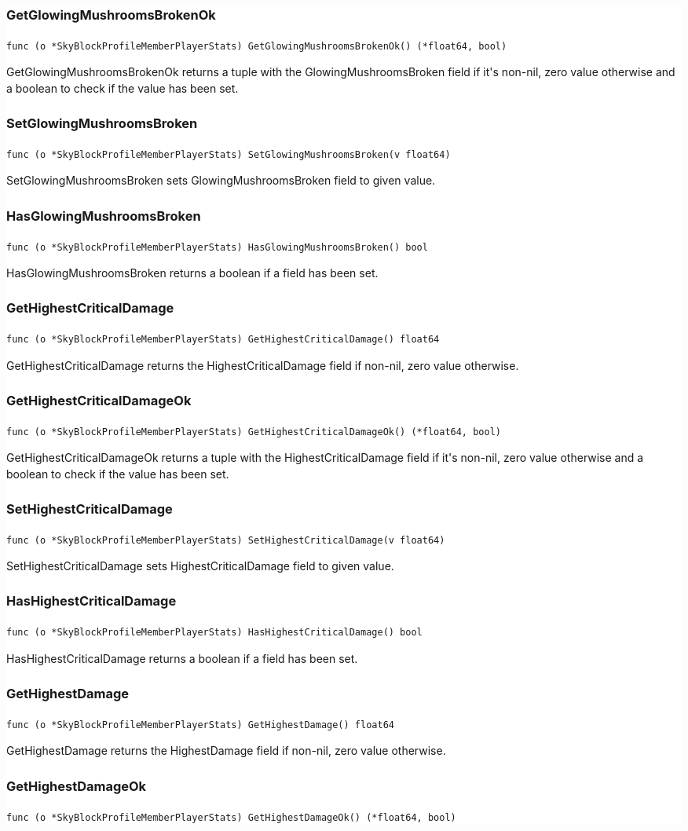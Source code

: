 ### GetGlowingMushroomsBrokenOk

`func (o *SkyBlockProfileMemberPlayerStats) GetGlowingMushroomsBrokenOk() (*float64, bool)`

GetGlowingMushroomsBrokenOk returns a tuple with the GlowingMushroomsBroken field if it's non-nil, zero value otherwise
and a boolean to check if the value has been set.

### SetGlowingMushroomsBroken

`func (o *SkyBlockProfileMemberPlayerStats) SetGlowingMushroomsBroken(v float64)`

SetGlowingMushroomsBroken sets GlowingMushroomsBroken field to given value.

### HasGlowingMushroomsBroken

`func (o *SkyBlockProfileMemberPlayerStats) HasGlowingMushroomsBroken() bool`

HasGlowingMushroomsBroken returns a boolean if a field has been set.

### GetHighestCriticalDamage

`func (o *SkyBlockProfileMemberPlayerStats) GetHighestCriticalDamage() float64`

GetHighestCriticalDamage returns the HighestCriticalDamage field if non-nil, zero value otherwise.

### GetHighestCriticalDamageOk

`func (o *SkyBlockProfileMemberPlayerStats) GetHighestCriticalDamageOk() (*float64, bool)`

GetHighestCriticalDamageOk returns a tuple with the HighestCriticalDamage field if it's non-nil, zero value otherwise
and a boolean to check if the value has been set.

### SetHighestCriticalDamage

`func (o *SkyBlockProfileMemberPlayerStats) SetHighestCriticalDamage(v float64)`

SetHighestCriticalDamage sets HighestCriticalDamage field to given value.

### HasHighestCriticalDamage

`func (o *SkyBlockProfileMemberPlayerStats) HasHighestCriticalDamage() bool`

HasHighestCriticalDamage returns a boolean if a field has been set.

### GetHighestDamage

`func (o *SkyBlockProfileMemberPlayerStats) GetHighestDamage() float64`

GetHighestDamage returns the HighestDamage field if non-nil, zero value otherwise.

### GetHighestDamageOk

`func (o *SkyBlockProfileMemberPlayerStats) GetHighestDamageOk() (*float64, bool)`
